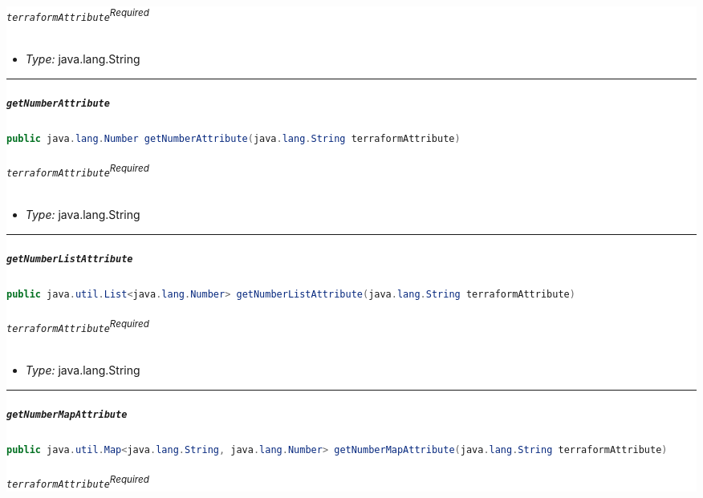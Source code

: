 ###### `terraformAttribute`<sup>Required</sup> <a name="terraformAttribute" id="@cdktf/provider-opentelekomcloud.dataOpentelekomcloudKmsKeyV1.DataOpentelekomcloudKmsKeyV1.getListAttribute.parameter.terraformAttribute"></a>

- *Type:* java.lang.String

---

##### `getNumberAttribute` <a name="getNumberAttribute" id="@cdktf/provider-opentelekomcloud.dataOpentelekomcloudKmsKeyV1.DataOpentelekomcloudKmsKeyV1.getNumberAttribute"></a>

```java
public java.lang.Number getNumberAttribute(java.lang.String terraformAttribute)
```

###### `terraformAttribute`<sup>Required</sup> <a name="terraformAttribute" id="@cdktf/provider-opentelekomcloud.dataOpentelekomcloudKmsKeyV1.DataOpentelekomcloudKmsKeyV1.getNumberAttribute.parameter.terraformAttribute"></a>

- *Type:* java.lang.String

---

##### `getNumberListAttribute` <a name="getNumberListAttribute" id="@cdktf/provider-opentelekomcloud.dataOpentelekomcloudKmsKeyV1.DataOpentelekomcloudKmsKeyV1.getNumberListAttribute"></a>

```java
public java.util.List<java.lang.Number> getNumberListAttribute(java.lang.String terraformAttribute)
```

###### `terraformAttribute`<sup>Required</sup> <a name="terraformAttribute" id="@cdktf/provider-opentelekomcloud.dataOpentelekomcloudKmsKeyV1.DataOpentelekomcloudKmsKeyV1.getNumberListAttribute.parameter.terraformAttribute"></a>

- *Type:* java.lang.String

---

##### `getNumberMapAttribute` <a name="getNumberMapAttribute" id="@cdktf/provider-opentelekomcloud.dataOpentelekomcloudKmsKeyV1.DataOpentelekomcloudKmsKeyV1.getNumberMapAttribute"></a>

```java
public java.util.Map<java.lang.String, java.lang.Number> getNumberMapAttribute(java.lang.String terraformAttribute)
```

###### `terraformAttribute`<sup>Required</sup> <a name="terraformAttribute" id="@cdktf/provider-opentelekomcloud.dataOpentelekomcloudKmsKeyV1.DataOpentelekomcloudKmsKeyV1.getNumberMapAttribute.parameter.terraformAttribute"></a>
